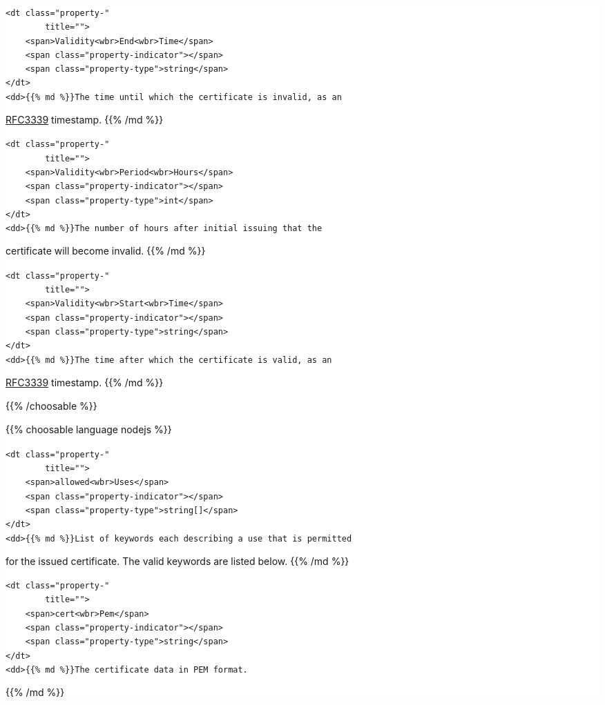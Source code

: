     <dt class="property-"
            title="">
        <span>Validity<wbr>End<wbr>Time</span>
        <span class="property-indicator"></span>
        <span class="property-type">string</span>
    </dt>
    <dd>{{% md %}}The time until which the certificate is invalid, as an
[RFC3339](https://tools.ietf.org/html/rfc3339) timestamp.
{{% /md %}}</dd>

    <dt class="property-"
            title="">
        <span>Validity<wbr>Period<wbr>Hours</span>
        <span class="property-indicator"></span>
        <span class="property-type">int</span>
    </dt>
    <dd>{{% md %}}The number of hours after initial issuing that the
certificate will become invalid.
{{% /md %}}</dd>

    <dt class="property-"
            title="">
        <span>Validity<wbr>Start<wbr>Time</span>
        <span class="property-indicator"></span>
        <span class="property-type">string</span>
    </dt>
    <dd>{{% md %}}The time after which the certificate is valid, as an
[RFC3339](https://tools.ietf.org/html/rfc3339) timestamp.
{{% /md %}}</dd>

</dl>
{{% /choosable %}}


{{% choosable language nodejs %}}
<dl class="resources-properties">

    <dt class="property-"
            title="">
        <span>allowed<wbr>Uses</span>
        <span class="property-indicator"></span>
        <span class="property-type">string[]</span>
    </dt>
    <dd>{{% md %}}List of keywords each describing a use that is permitted
for the issued certificate. The valid keywords are listed below.
{{% /md %}}</dd>

    <dt class="property-"
            title="">
        <span>cert<wbr>Pem</span>
        <span class="property-indicator"></span>
        <span class="property-type">string</span>
    </dt>
    <dd>{{% md %}}The certificate data in PEM format.
{{% /md %}}</dd>

